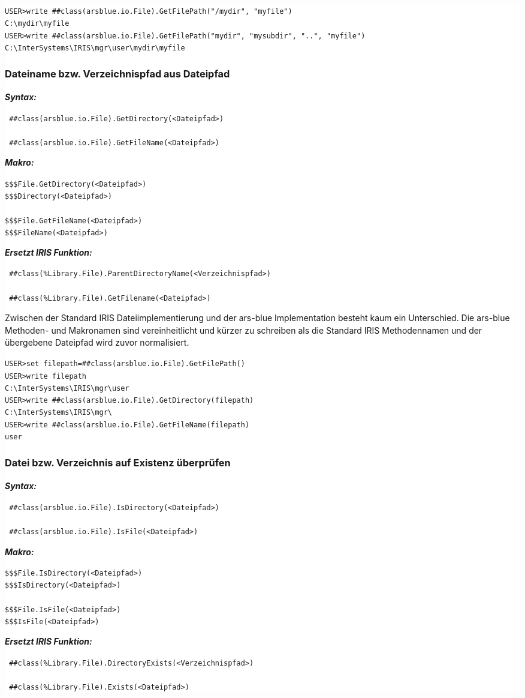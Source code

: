 ```
USER>write ##class(arsblue.io.File).GetFilePath("/mydir", "myfile")
C:\mydir\myfile
USER>write ##class(arsblue.io.File).GetFilePath("mydir", "mysubdir", "..", "myfile")
C:\InterSystems\IRIS\mgr\user\mydir\myfile
```

### Dateiname bzw. Verzeichnispfad aus Dateipfad

**_Syntax:_**
```
 ##class(arsblue.io.File).GetDirectory(<Dateipfad>)

 ##class(arsblue.io.File).GetFileName(<Dateipfad>)
```
**_Makro:_**
```
$$$File.GetDirectory(<Dateipfad>)
$$$Directory(<Dateipfad>)

$$$File.GetFileName(<Dateipfad>)
$$$FileName(<Dateipfad>)
```
**_Ersetzt IRIS Funktion:_**
```
 ##class(%Library.File).ParentDirectoryName(<Verzeichnispfad>)

 ##class(%Library.File).GetFilename(<Dateipfad>)
```
Zwischen der Standard IRIS Dateiimplementierung und der ars-blue Implementation besteht kaum ein Unterschied. Die ars-blue Methoden- und Makronamen sind vereinheitlicht und kürzer zu schreiben als die Standard IRIS Methodennamen und der übergebene Dateipfad wird zuvor normalisiert.
```
USER>set filepath=##class(arsblue.io.File).GetFilePath()
USER>write filepath
C:\InterSystems\IRIS\mgr\user
USER>write ##class(arsblue.io.File).GetDirectory(filepath)
C:\InterSystems\IRIS\mgr\
USER>write ##class(arsblue.io.File).GetFileName(filepath)
user
```

### Datei bzw. Verzeichnis auf Existenz überprüfen

**_Syntax:_**
```
 ##class(arsblue.io.File).IsDirectory(<Dateipfad>)

 ##class(arsblue.io.File).IsFile(<Dateipfad>)
```
**_Makro:_**
```
$$$File.IsDirectory(<Dateipfad>)
$$$IsDirectory(<Dateipfad>)

$$$File.IsFile(<Dateipfad>)
$$$IsFile(<Dateipfad>)
```
**_Ersetzt IRIS Funktion:_**
```
 ##class(%Library.File).DirectoryExists(<Verzeichnispfad>)

 ##class(%Library.File).Exists(<Dateipfad>)
```